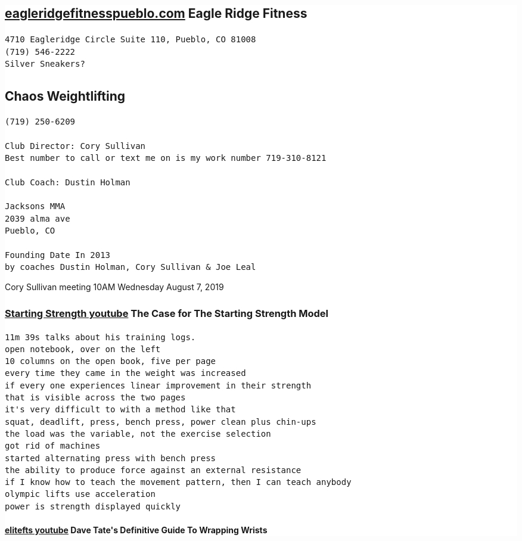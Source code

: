 <h2>
  <a href="https://eagleridgefitnesspueblo.com/" target="_blank">eagleridgefitnesspueblo.com</a>
  Eagle Ridge Fitness
</h2>
<pre>
4710 Eagleridge Circle Suite 110, Pueblo, CO 81008
(719) 546-2222
Silver Sneakers?
</pre>

<h2>Chaos Weightlifting</h2>

<pre>
(719) 250-6209

Club Director: Cory Sullivan
Best number to call or text me on is my work number 719-310-8121

Club Coach: Dustin Holman 

Jacksons MMA 
2039 alma ave
Pueblo, CO

Founding Date In 2013
by coaches Dustin Holman, Cory Sullivan & Joe Leal
</pre>

Cory Sullivan meeting 10AM Wednesday August 7, 2019

<h3>
  <a href="https://www.youtube.com/watch?v=VJKwoc7Rb8o" target="_blank">Starting Strength youtube</a>
  The Case for The Starting Strength Model
</h3>

<pre>
11m 39s talks about his training logs.
open notebook, over on the left
10 columns on the open book, five per page
every time they came in the weight was increased
if every one experiences linear improvement in their strength
that is visible across the two pages
it's very difficult to with a method like that
squat, deadlift, press, bench press, power clean plus chin-ups
the load was the variable, not the exercise selection
got rid of machines
started alternating press with bench press
the ability to produce force against an external resistance
if I know how to teach the movement pattern, then I can teach anybody
olympic lifts use acceleration
power is strength displayed quickly
</pre>

<h4>
  <a href="https://www.youtube.com/watch?v=Mh82iRfkSdU" target="_blank">elitefts youtube</a>
  Dave Tate's Definitive Guide To Wrapping Wrists
</h4>
